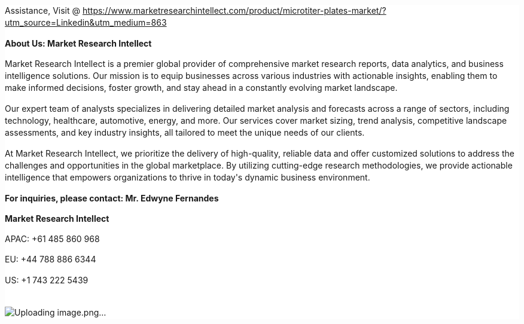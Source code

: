 Assistance, Visit @</strong>&nbsp;<a href="https://www.marketresearchintellect.com/product/microtiter-plates-market/?utm_source=Linkedin&utm_medium=863">https://www.marketresearchintellect.com/product/microtiter-plates-market/?utm_source=Linkedin&utm_medium=863</a></span></p><p><strong>About Us: Market Research Intellect</strong></p><p>Market Research Intellect is a premier global provider of comprehensive market research reports, data analytics, and business intelligence solutions. Our mission is to equip businesses across various industries with actionable insights, enabling them to make informed decisions, foster growth, and stay ahead in a constantly evolving market landscape.</p><p>Our expert team of analysts specializes in delivering detailed market analysis and forecasts across a range of sectors, including technology, healthcare, automotive, energy, and more. Our services cover market sizing, trend analysis, competitive landscape assessments, and key industry insights, all tailored to meet the unique needs of our clients.</p><p>At Market Research Intellect, we prioritize the delivery of high-quality, reliable data and offer customized solutions to address the challenges and opportunities in the global marketplace. By utilizing cutting-edge research methodologies, we provide actionable intelligence that empowers organizations to thrive in today's dynamic business environment.</p><p><strong>For inquiries, please contact: Mr. Edwyne Fernandes</strong></p><p><strong>Market Research Intellect</strong></p><p>APAC: +61 485 860 968</p><p>EU: +44 788 886 6344</p><p>US: +1 743 222 5439</p></div><div class="article-main__content" data-test-id="publishing-text-block">&nbsp;</div>
![Uploading image.png…]()
